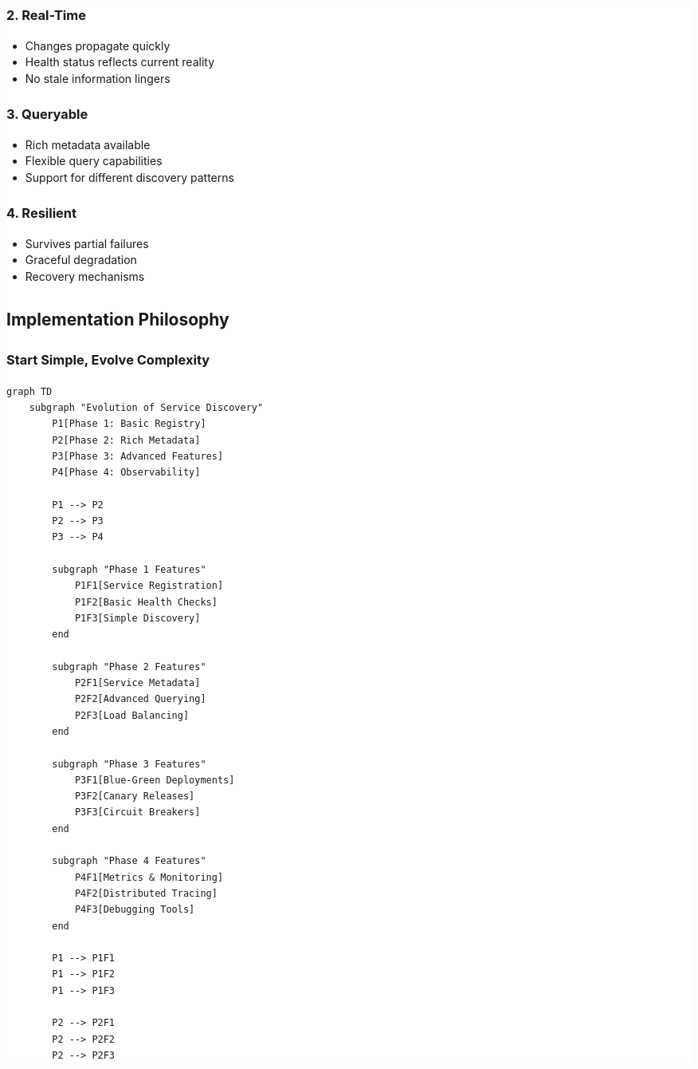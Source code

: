 ### 2. Real-Time
- Changes propagate quickly
- Health status reflects current reality
- No stale information lingers

### 3. Queryable
- Rich metadata available
- Flexible query capabilities
- Support for different discovery patterns

### 4. Resilient
- Survives partial failures
- Graceful degradation
- Recovery mechanisms

## Implementation Philosophy

### Start Simple, Evolve Complexity

```mermaid
graph TD
    subgraph "Evolution of Service Discovery"
        P1[Phase 1: Basic Registry]
        P2[Phase 2: Rich Metadata]
        P3[Phase 3: Advanced Features]
        P4[Phase 4: Observability]
        
        P1 --> P2
        P2 --> P3
        P3 --> P4
        
        subgraph "Phase 1 Features"
            P1F1[Service Registration]
            P1F2[Basic Health Checks]
            P1F3[Simple Discovery]
        end
        
        subgraph "Phase 2 Features"
            P2F1[Service Metadata]
            P2F2[Advanced Querying]
            P2F3[Load Balancing]
        end
        
        subgraph "Phase 3 Features"
            P3F1[Blue-Green Deployments]
            P3F2[Canary Releases]
            P3F3[Circuit Breakers]
        end
        
        subgraph "Phase 4 Features"
            P4F1[Metrics & Monitoring]
            P4F2[Distributed Tracing]
            P4F3[Debugging Tools]
        end
        
        P1 --> P1F1
        P1 --> P1F2
        P1 --> P1F3
        
        P2 --> P2F1
        P2 --> P2F2
        P2 --> P2F3
```